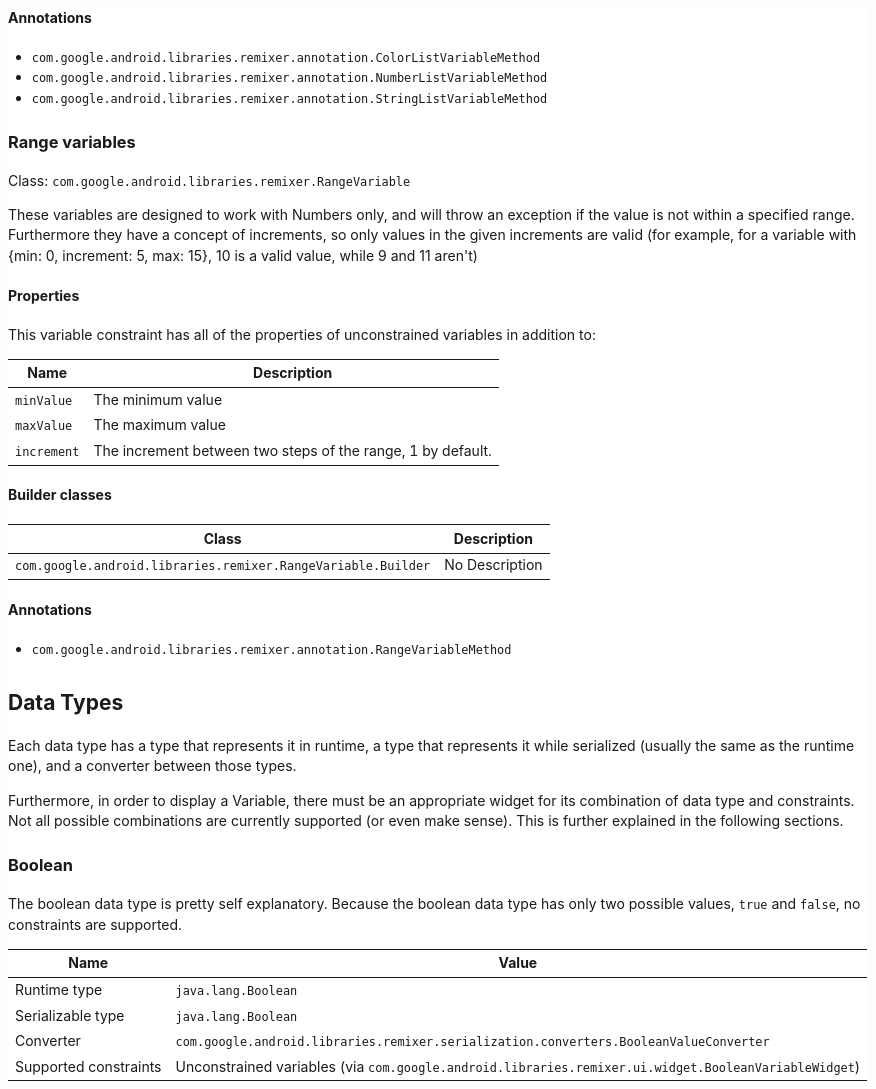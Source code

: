 #### Annotations

- `com.google.android.libraries.remixer.annotation.ColorListVariableMethod`
- `com.google.android.libraries.remixer.annotation.NumberListVariableMethod`
- `com.google.android.libraries.remixer.annotation.StringListVariableMethod`

### Range variables

Class: `com.google.android.libraries.remixer.RangeVariable`

These variables are designed to work with Numbers only, and will throw an exception if the value is not within a specified range. Furthermore they have a concept of increments, so only values in the given increments are valid (for example, for a variable with {min: 0, increment: 5, max: 15}, 10 is a valid value, while 9 and 11 aren't)

#### Properties

This variable constraint has all of the properties of unconstrained variables in addition to:

| Name | Description |
| ---- | ----------- |
| `minValue` | The minimum value |
| `maxValue` | The maximum value |
| `increment` | The increment between two steps of the range, 1 by default. |

#### Builder classes

| Class | Description |
| ----- | ----------- |
| `com.google.android.libraries.remixer.RangeVariable.Builder` | No Description |

#### Annotations

- `com.google.android.libraries.remixer.annotation.RangeVariableMethod`

## Data Types

Each data type has a type that represents it in runtime, a type that represents it while serialized (usually the same as the runtime one), and a converter between those types.

Furthermore, in order to display a Variable, there must be an appropriate widget for its combination of data type and constraints. Not all possible combinations are currently supported (or even make sense). This is further explained in the following sections.

### Boolean

The boolean data type is pretty self explanatory. Because the boolean data type has only two possible values, `true` and `false`, no constraints are supported.

| Name | Value |
| ---- | ----- |
| Runtime type | `java.lang.Boolean` |
| Serializable type | `java.lang.Boolean` |
| Converter | `com.google.android.libraries.remixer.serialization.converters.BooleanValueConverter` |
| Supported constraints | Unconstrained variables (via `com.google.android.libraries.remixer.ui.widget.BooleanVariableWidget`) |
